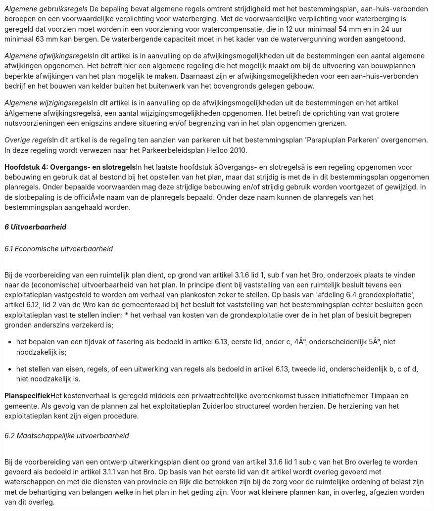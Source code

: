*Algemene gebruiksregels* De bepaling bevat algemene regels omtrent strijdigheid met het bestemmingsplan, aan\-huis\-verbonden beroepen en een voorwaardelijke verplichting voor waterberging. Met de voorwaardelijke verplichting voor waterberging is geregeld dat voorzien moet worden in een voorziening voor watercompensatie, die in 12 uur minimaal 54 mm en in 24 uur minimaal 63 mm kan bergen. De waterbergende capaciteit moet in het kader van de watervergunning worden aangetoond.

*Algemene afwijkingsregels*In dit artikel is in aanvulling op de afwijkingsmogelijkheden uit de bestemmingen een aantal algemene afwijkingen opgenomen. Het betreft hier een algemene regeling die het mogelijk maakt om bij de uitvoering van bouwplannen beperkte afwijkingen van het plan mogelijk te maken. Daarnaast zijn er afwijkingsmogelijkheden voor een aan\-huis\-verbonden bedrijf en het bouwen van kelder buiten het buitenwerk van het bovengronds gelegen gebouw.

*Algemene wijzigingsregels*In dit artikel is in aanvulling op de afwijkingsmogelijkheden uit de bestemmingen en het artikel âAlgemene afwijkingsregelsâ, een aantal wijzigingsmogelijkheden opgenomen. Het betreft de oprichting van wat grotere nutsvoorzieningen een enigszins andere situering en/of begrenzing van in het plan opgenomen grenzen.

*Overige regels*In dit artikel is de regeling ten aanzien van parkeren uit het bestemmingsplan 'Parapluplan Parkeren' overgenomen. In deze regeling wordt verwezen naar het Parkeerbeleidsplan Heiloo 2010\.

**Hoofdstuk 4: Overgangs\- en slotregels**In het laatste hoofdstuk âOvergangs\- en slotregelsâ is een regeling opgenomen voor bebouwing en gebruik dat al bestond bij het opstellen van het plan, maar dat strijdig is met de in dit bestemmingsplan opgenomen planregels. Onder bepaalde voorwaarden mag deze strijdige bebouwing en/of strijdig gebruik worden voortgezet of gewijzigd. In de slotbepaling is de officiÃ«le naam van de planregels bepaald. Onder deze naam kunnen de planregels van het bestemmingsplan aangehaald worden.

##### 6 Uitvoerbaarheid

###### 6\.1 Economische uitvoerbaarheid

Bij de voorbereiding van een ruimtelijk plan dient, op grond van artikel 3\.1\.6 lid 1, sub f van het Bro, onderzoek plaats te vinden naar de (economische) uitvoerbaarheid van het plan. In principe dient bij vaststelling van een ruimtelijk besluit tevens een exploitatieplan vastgesteld te worden om verhaal van plankosten zeker te stellen. Op basis van 'afdeling 6\.4 grondexploitatie', artikel 6\.12, lid 2 van de Wro kan de gemeenteraad bij het besluit tot vaststelling van het bestemmingsplan echter besluiten geen exploitatieplan vast te stellen indien: * het verhaal van kosten van de grondexploitatie over de in het plan of besluit begrepen gronden anderszins verzekerd is;

* het bepalen van een tijdvak of fasering als bedoeld in artikel 6\.13, eerste lid, onder c, 4Â°, onderscheidenlijk 5Â°, niet noodzakelijk is;

* het stellen van eisen, regels, of een uitwerking van regels als bedoeld in artikel 6\.13, tweede lid, onderscheidenlijk b, c of d, niet noodzakelijk is.

**Planspecifiek**Het kostenverhaal is geregeld middels een privaatrechtelijke overeenkomst tussen initiatiefnemer Timpaan en gemeente. Als gevolg van de plannen zal het exploitatieplan Zuiderloo structureel worden herzien. De herziening van het exploitatieplan kent zijn eigen procedure.

###### 6\.2 Maatschappelijke uitvoerbaarheid

Bij de voorbereiding van een ontwerp uitwerkingsplan dient op grond van artikel 3\.1\.6 lid 1 sub c van het Bro overleg te worden gevoerd als bedoeld in artikel 3\.1\.1 van het Bro. Op basis van het eerste lid van dit artikel wordt overleg gevoerd met waterschappen en met die diensten van provincie en Rijk die betrokken zijn bij de zorg voor de ruimtelijke ordening of belast zijn met de behartiging van belangen welke in het plan in het geding zijn. Voor wat kleinere plannen kan, in overleg, afgezien worden van dit overleg.
